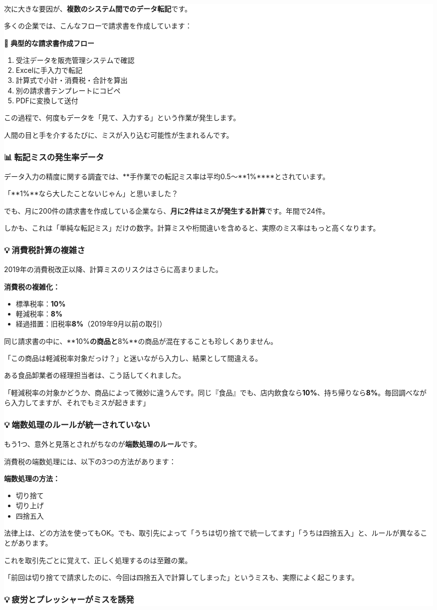 次に大きな要因が、**複数のシステム間でのデータ転記**です。

多くの企業では、こんなフローで請求書を作成しています：

📍 **典型的な請求書作成フロー**
1. 受注データを販売管理システムで確認
2. Excelに手入力で転記
3. 計算式で小計・消費税・合計を算出
4. 別の請求書テンプレートにコピペ
5. PDFに変換して送付

この過程で、何度もデータを「見て、入力する」という作業が発生します。

人間の目と手を介するたびに、ミスが入り込む可能性が生まれるんです。

### 📊 転記ミスの発生率データ

データ入力の精度に関する調査では、**手作業での転記ミス率は平均0.5〜**1%****とされています。

「**1%**なら大したことないじゃん」と思いました？

でも、月に200件の請求書を作成している企業なら、**月に2件はミスが発生する計算**です。年間で24件。

しかも、これは「単純な転記ミス」だけの数字。計算ミスや桁間違いを含めると、実際のミス率はもっと高くなります。

### <span class="text-teal">💡 消費税計算の複雑さ</span>

2019年の消費税改正以降、計算ミスのリスクはさらに高まりました。

**消費税の複雑化：**
- 標準税率：**10%**
- 軽減税率：**8%**
- 経過措置：旧税率**8%**（2019年9月以前の取引）

同じ請求書の中に、**10%**の商品と**8%**の商品が混在することも珍しくありません。

「この商品は軽減税率対象だっけ？」と迷いながら入力し、結果として間違える。

ある食品卸業者の経理担当者は、こう話してくれました。

「軽減税率の対象かどうか、商品によって微妙に違うんです。同じ『食品』でも、店内飲食なら**10%**、持ち帰りなら**8%**。毎回調べながら入力してますが、それでもミスが起きます」

### <span class="text-teal">💡 端数処理のルールが統一されていない</span>

もう1つ、意外と見落とされがちなのが**端数処理のルール**です。

消費税の端数処理には、以下の3つの方法があります：

**端数処理の方法：**
- 切り捨て
- 切り上げ
- 四捨五入

法律上は、どの方法を使ってもOK。でも、取引先によって「うちは切り捨てで統一してます」「うちは四捨五入」と、ルールが異なることがあります。

これを取引先ごとに覚えて、正しく処理するのは至難の業。

「前回は切り捨てで請求したのに、今回は四捨五入で計算してしまった」というミスも、実際によく起こります。

### <span class="text-teal">💡 疲労とプレッシャーがミスを誘発</span>
